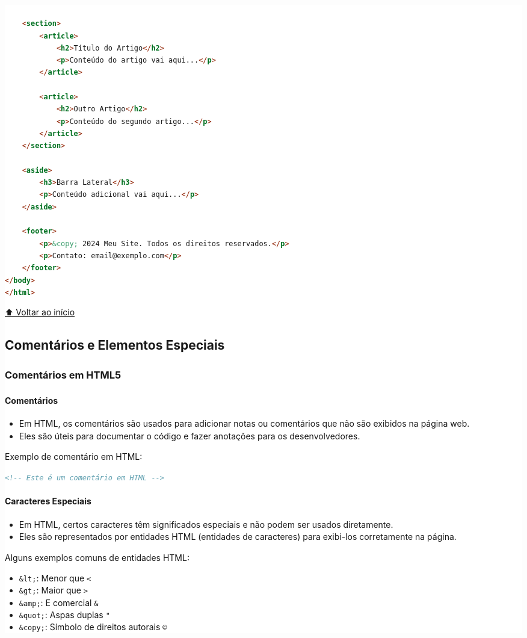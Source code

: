 ```html
    
    <section>
        <article>
            <h2>Título do Artigo</h2>
            <p>Conteúdo do artigo vai aqui...</p>
        </article>
        
        <article>
            <h2>Outro Artigo</h2>
            <p>Conteúdo do segundo artigo...</p>
        </article>
    </section>
    
    <aside>
        <h3>Barra Lateral</h3>
        <p>Conteúdo adicional vai aqui...</p>
    </aside>
    
    <footer>
        <p>&copy; 2024 Meu Site. Todos os direitos reservados.</p>
        <p>Contato: email@exemplo.com</p>
    </footer>
</body>
</html>
```

[⬆️ Voltar ao início](#Índice)

## Comentários e Elementos Especiais

### Comentários em HTML5

#### Comentários

- Em HTML, os comentários são usados para adicionar notas ou comentários que não são exibidos na página web.
- Eles são úteis para documentar o código e fazer anotações para os desenvolvedores.

Exemplo de comentário em HTML:
```html
<!-- Este é um comentário em HTML -->
```

#### Caracteres Especiais

- Em HTML, certos caracteres têm significados especiais e não podem ser usados diretamente.
- Eles são representados por entidades HTML (entidades de caracteres) para exibi-los corretamente na página.

Alguns exemplos comuns de entidades HTML:

- `&lt;`: Menor que `<`
- `&gt;`: Maior que `>`
- `&amp;`: E comercial `&`
- `&quot;`: Aspas duplas `"`
- `&copy;`: Símbolo de direitos autorais `©`
